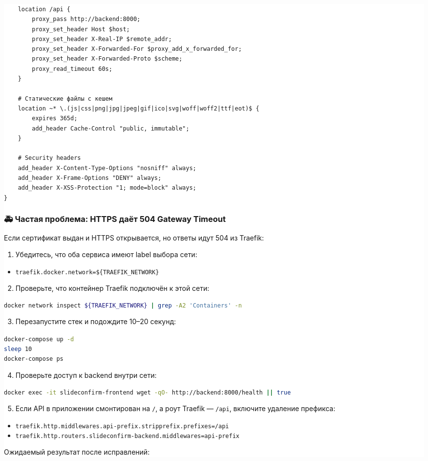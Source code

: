 ```nginx
    location /api {
        proxy_pass http://backend:8000;
        proxy_set_header Host $host;
        proxy_set_header X-Real-IP $remote_addr;
        proxy_set_header X-Forwarded-For $proxy_add_x_forwarded_for;
        proxy_set_header X-Forwarded-Proto $scheme;
        proxy_read_timeout 60s;
    }

    # Статические файлы с кешем
    location ~* \.(js|css|png|jpg|jpeg|gif|ico|svg|woff|woff2|ttf|eot)$ {
        expires 365d;
        add_header Cache-Control "public, immutable";
    }

    # Security headers
    add_header X-Content-Type-Options "nosniff" always;
    add_header X-Frame-Options "DENY" always;
    add_header X-XSS-Protection "1; mode=block" always;
}

```

### 🚑 Частая проблема: HTTPS даёт 504 Gateway Timeout

Если сертификат выдан и HTTPS открывается, но ответы идут 504 из Traefik:

1) Убедитесь, что оба сервиса имеют label выбора сети:

  - `traefik.docker.network=${TRAEFIK_NETWORK}`

2) Проверьте, что контейнер Traefik подключён к этой сети:

```bash
docker network inspect ${TRAEFIK_NETWORK} | grep -A2 'Containers' -n
```

3) Перезапустите стек и подождите 10–20 секунд:

```bash
docker-compose up -d
sleep 10
docker-compose ps
```

4) Проверьте доступ к backend внутри сети:

```bash
docker exec -it slideconfirm-frontend wget -qO- http://backend:8000/health || true
```

5) Если API в приложении смонтирован на `/`, а роут Traefik — `/api`, включите удаление префикса:

- `traefik.http.middlewares.api-prefix.stripprefix.prefixes=/api`
- `traefik.http.routers.slideconfirm-backend.middlewares=api-prefix`

Ожидаемый результат после исправлений:
